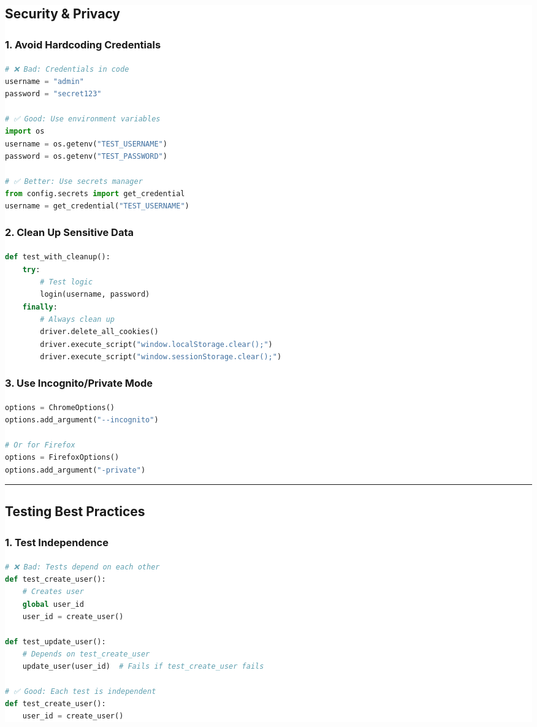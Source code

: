 
## Security & Privacy

### 1. Avoid Hardcoding Credentials

```python
# ❌ Bad: Credentials in code
username = "admin"
password = "secret123"

# ✅ Good: Use environment variables
import os
username = os.getenv("TEST_USERNAME")
password = os.getenv("TEST_PASSWORD")

# ✅ Better: Use secrets manager
from config.secrets import get_credential
username = get_credential("TEST_USERNAME")
```

### 2. Clean Up Sensitive Data

```python
def test_with_cleanup():
    try:
        # Test logic
        login(username, password)
    finally:
        # Always clean up
        driver.delete_all_cookies()
        driver.execute_script("window.localStorage.clear();")
        driver.execute_script("window.sessionStorage.clear();")
```

### 3. Use Incognito/Private Mode

```python
options = ChromeOptions()
options.add_argument("--incognito")

# Or for Firefox
options = FirefoxOptions()
options.add_argument("-private")
```

---

## Testing Best Practices

### 1. Test Independence

```python
# ❌ Bad: Tests depend on each other
def test_create_user():
    # Creates user
    global user_id
    user_id = create_user()

def test_update_user():
    # Depends on test_create_user
    update_user(user_id)  # Fails if test_create_user fails

# ✅ Good: Each test is independent
def test_create_user():
    user_id = create_user()
```